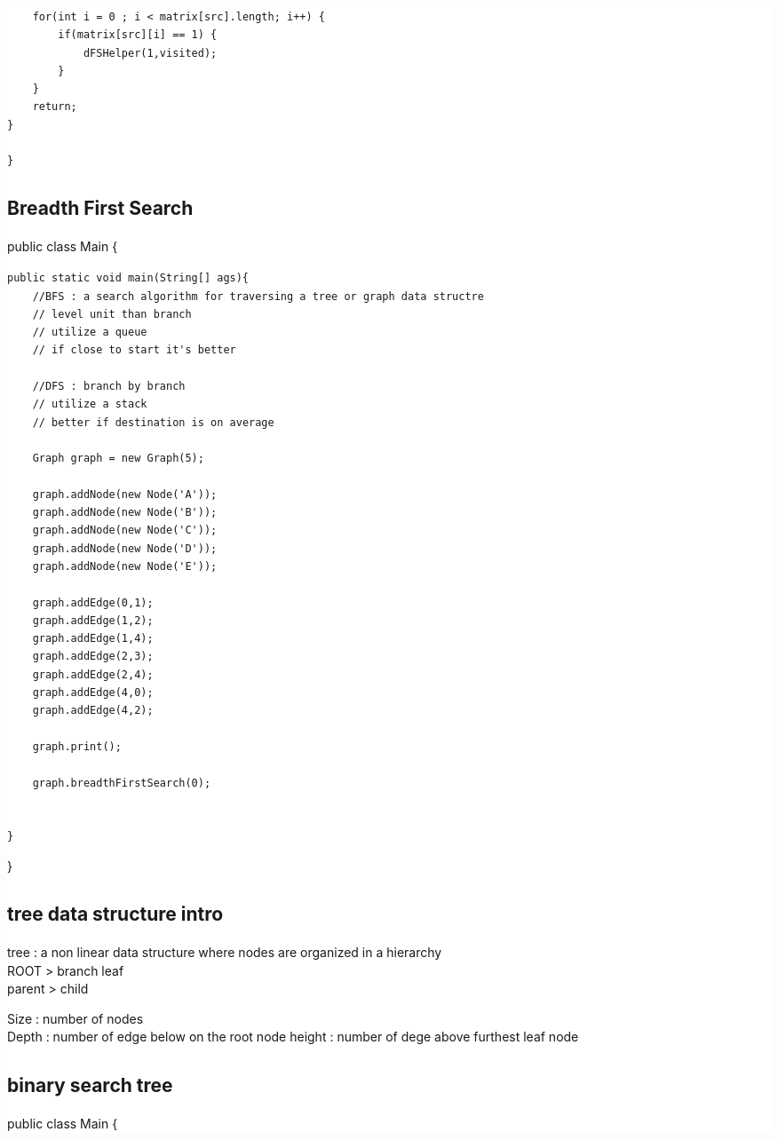 		for(int i = 0 ; i < matrix[src].length; i++) {
			if(matrix[src][i] == 1) {
				dFSHelper(1,visited);
			}
		}
		return;
	}
		
	}

 ## Breadth First Search
 public class Main {
	
	public static void main(String[] ags){
		//BFS : a search algorithm for traversing a tree or graph data structre
		// level unit than branch
		// utilize a queue
		// if close to start it's better
		
		//DFS : branch by branch 
		// utilize a stack
		// better if destination is on average
		
		Graph graph = new Graph(5);
		
		graph.addNode(new Node('A'));
		graph.addNode(new Node('B'));
		graph.addNode(new Node('C'));
		graph.addNode(new Node('D'));
		graph.addNode(new Node('E'));
		
		graph.addEdge(0,1);
		graph.addEdge(1,2);
		graph.addEdge(1,4);
		graph.addEdge(2,3);
		graph.addEdge(2,4);
		graph.addEdge(4,0);
		graph.addEdge(4,2);
		
		graph.print();
		
		graph.breadthFirstSearch(0);
		
		
	}
		
 }
## tree data structure intro

tree : a non linear data structure where nodes are organized in a hierarchy   
ROOT > branch leaf   
parent > child    

Size : number of nodes    
Depth : number of edge below on the root node
height : number of dege above furthest leaf node
## binary search tree
public class Main {
	